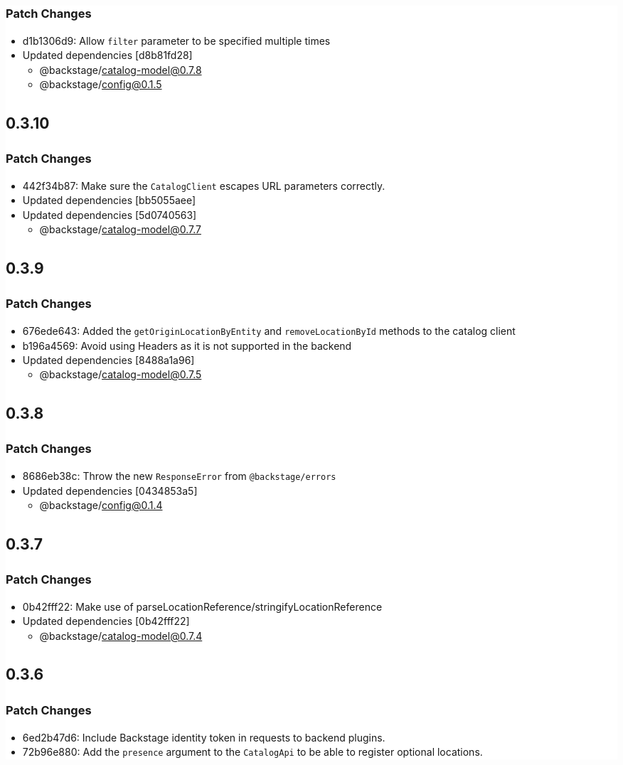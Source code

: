 ### Patch Changes

- d1b1306d9: Allow `filter` parameter to be specified multiple times
- Updated dependencies [d8b81fd28]
  - @backstage/catalog-model@0.7.8
  - @backstage/config@0.1.5

## 0.3.10

### Patch Changes

- 442f34b87: Make sure the `CatalogClient` escapes URL parameters correctly.
- Updated dependencies [bb5055aee]
- Updated dependencies [5d0740563]
  - @backstage/catalog-model@0.7.7

## 0.3.9

### Patch Changes

- 676ede643: Added the `getOriginLocationByEntity` and `removeLocationById` methods to the catalog client
- b196a4569: Avoid using Headers as it is not supported in the backend
- Updated dependencies [8488a1a96]
  - @backstage/catalog-model@0.7.5

## 0.3.8

### Patch Changes

- 8686eb38c: Throw the new `ResponseError` from `@backstage/errors`
- Updated dependencies [0434853a5]
  - @backstage/config@0.1.4

## 0.3.7

### Patch Changes

- 0b42fff22: Make use of parseLocationReference/stringifyLocationReference
- Updated dependencies [0b42fff22]
  - @backstage/catalog-model@0.7.4

## 0.3.6

### Patch Changes

- 6ed2b47d6: Include Backstage identity token in requests to backend plugins.
- 72b96e880: Add the `presence` argument to the `CatalogApi` to be able to register optional locations.
